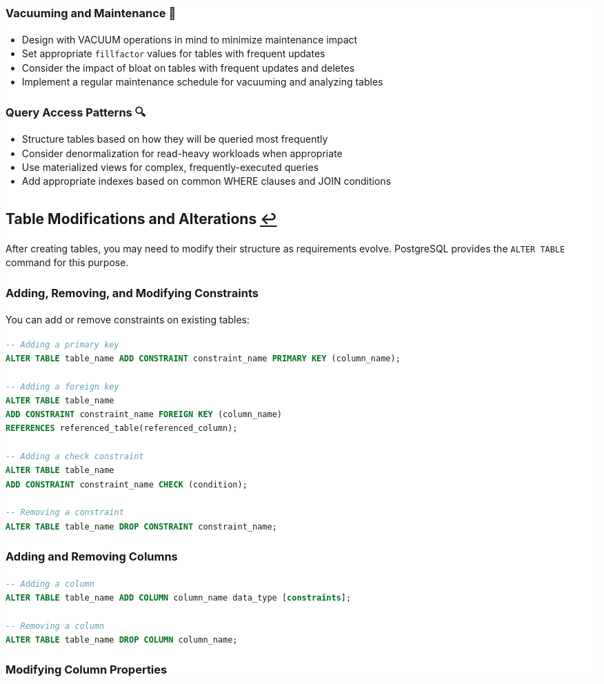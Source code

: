 ### Vacuuming and Maintenance 🧹

- Design with VACUUM operations in mind to minimize maintenance impact
- Set appropriate `fillfactor` values for tables with frequent updates
- Consider the impact of bloat on tables with frequent updates and deletes
- Implement a regular maintenance schedule for vacuuming and analyzing tables

### Query Access Patterns 🔍

- Structure tables based on how they will be queried most frequently
- Consider denormalization for read-heavy workloads when appropriate
- Use materialized views for complex, frequently-executed queries
- Add appropriate indexes based on common WHERE clauses and JOIN conditions

## Table Modifications and Alterations <a name="modifications"></a> [↩️](#toc)

After creating tables, you may need to modify their structure as requirements evolve. PostgreSQL provides the `ALTER TABLE` command for this purpose.

### Adding, Removing, and Modifying Constraints

You can add or remove constraints on existing tables:

```sql
-- Adding a primary key
ALTER TABLE table_name ADD CONSTRAINT constraint_name PRIMARY KEY (column_name);

-- Adding a foreign key
ALTER TABLE table_name 
ADD CONSTRAINT constraint_name FOREIGN KEY (column_name) 
REFERENCES referenced_table(referenced_column);

-- Adding a check constraint
ALTER TABLE table_name 
ADD CONSTRAINT constraint_name CHECK (condition);

-- Removing a constraint
ALTER TABLE table_name DROP CONSTRAINT constraint_name;
```

### Adding and Removing Columns

```sql
-- Adding a column
ALTER TABLE table_name ADD COLUMN column_name data_type [constraints];

-- Removing a column
ALTER TABLE table_name DROP COLUMN column_name;
```

### Modifying Column Properties
